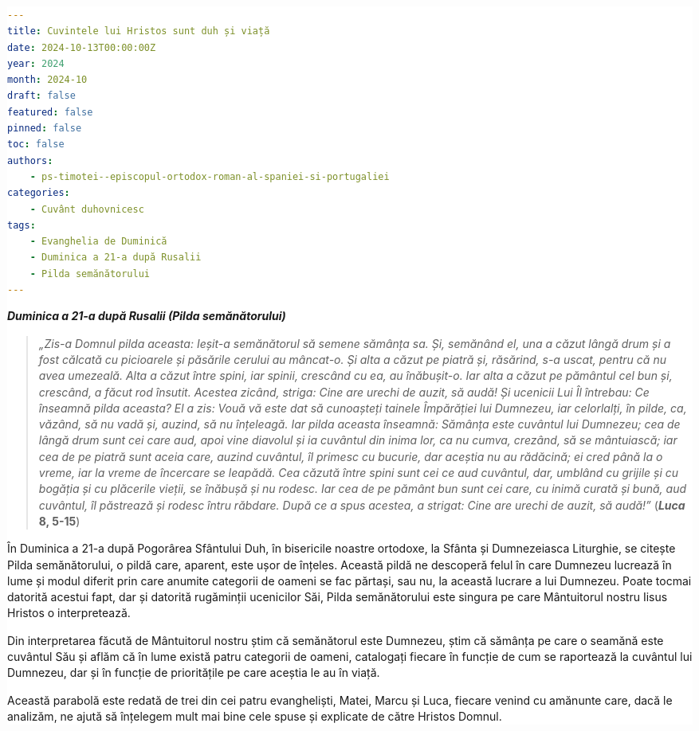 ```yaml
---
title: Cuvintele lui Hristos sunt duh și viață
date: 2024-10-13T00:00:00Z
year: 2024
month: 2024-10
draft: false
featured: false
pinned: false
toc: false
authors:
    - ps-timotei--episcopul-ortodox-roman-al-spaniei-si-portugaliei
categories:
    - Cuvânt duhovnicesc
tags:
    - Evanghelia de Duminică
    - Duminica a 21-a după Rusalii
    - Pilda semănătorului
---
```

_**Duminica a 21-a după Rusalii (Pilda semănătorului)**_

> _„Zis-a Domnul pilda aceasta: Ieșit-a semănătorul să semene sămânța sa. Și, semănând el, una a căzut lângă drum și a fost călcată cu picioarele și păsările cerului au mâncat-o. Și alta a căzut pe piatră și, răsărind, s-a uscat, pentru că nu avea umezeală. Alta a căzut între spini, iar spinii, crescând cu ea, au înăbușit-o. Iar alta a căzut pe pământul cel bun și, crescând, a făcut rod însutit. Acestea zicând, striga: Cine are urechi de auzit, să audă! Și ucenicii Lui Îl întrebau: Ce înseamnă pilda aceasta? El a zis: Vouă vă este dat să cunoașteți tainele Împărăției lui Dumnezeu, iar celorlalți, în pilde, ca, văzând, să nu vadă și, auzind, să nu înțeleagă. Iar pilda aceasta înseamnă: Sămânța este cuvântul lui Dumnezeu; cea de lângă drum sunt cei care aud, apoi vine diavolul și ia cuvântul din inima lor, ca nu cumva, crezând, să se mântuiască; iar cea de pe piatră sunt aceia care, auzind cuvântul, îl primesc cu bucurie, dar aceștia nu au rădăcină; ei cred până la o vreme, iar la vreme de încercare se leapădă. Cea căzută între spini sunt cei ce aud cuvântul, dar, umblând cu grijile și cu bogăția și cu plăcerile vieții, se înăbușă și nu rodesc. Iar cea de pe pământ bun sunt cei care, cu inimă curată și bună, aud cuvântul, îl păstrează și rodesc întru răbdare. După ce a spus acestea, a strigat: Cine are urechi de auzit, să audă!”_ (**_Luca_ 8, 5-15**)

În Duminica a 21-a după Pogorârea Sfântului Duh, în bisericile noastre ortodoxe, la Sfânta și Dumnezeiasca Liturghie, se citește Pilda semănătorului, o pildă care, aparent, este ușor de înțeles. Această pildă ne descoperă felul în care Dumnezeu lucrează în lume și modul diferit prin care anumite categorii de oameni se fac părtași, sau nu, la această lucrare a lui Dumnezeu. Poate tocmai datorită acestui fapt, dar și datorită rugăminții ucenicilor Săi, Pilda semănătorului este singura pe care Mântuitorul nostru Iisus Hristos o interpretează.

Din interpretarea făcută de Mântuitorul nostru știm că semănătorul este Dumnezeu, știm că sămânța pe care o seamănă este cuvântul Său și aflăm că în lume există patru categorii de oameni, catalogați fiecare în funcție de cum se raportează la cuvântul lui Dumnezeu, dar și în funcție de prioritățile pe care aceștia le au în viață.

Această parabolă este redată de trei din cei patru evangheliști, Matei, Marcu și Luca, fiecare venind cu amănunte care, dacă le analizăm, ne ajută să înțelegem mult mai bine cele spuse și explicate de către Hristos Domnul.
